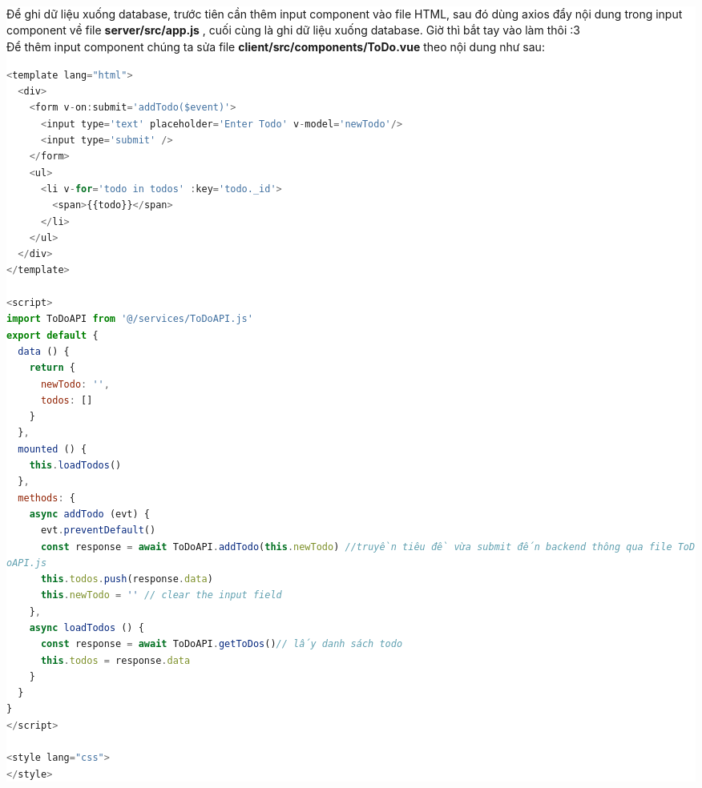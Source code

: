 Để ghi dữ liệu xuống database, trước tiên cần thêm input component vào file HTML, sau đó dùng axios đẩy nội dung trong input component về file **server/src/app.js** , cuối cùng là ghi dữ liệu xuống database. Giờ thì bắt tay vào làm thôi :3  
Để thêm input component chúng ta sửa file **client/src/components/ToDo.vue** theo nội dung như sau:

```javascript
<template lang="html">
  <div>
    <form v-on:submit='addTodo($event)'>
      <input type='text' placeholder='Enter Todo' v-model='newTodo'/>
      <input type='submit' />
    </form>
    <ul>
      <li v-for='todo in todos' :key='todo._id'>
        <span>{{todo}}</span>
      </li>
    </ul>
  </div>
</template>

<script>
import ToDoAPI from '@/services/ToDoAPI.js'
export default {
  data () {
    return {
      newTodo: '',
      todos: []
    }
  },
  mounted () {
    this.loadTodos()
  },
  methods: {
    async addTodo (evt) {
      evt.preventDefault()
      const response = await ToDoAPI.addTodo(this.newTodo) //truyền tiêu đề vừa submit đến backend thông qua file ToDoAPI.js
      this.todos.push(response.data)
      this.newTodo = '' // clear the input field
    },
    async loadTodos () {
      const response = await ToDoAPI.getToDos()// lấy danh sách todo
      this.todos = response.data
    }
  }
}
</script>

<style lang="css">
</style>
```
